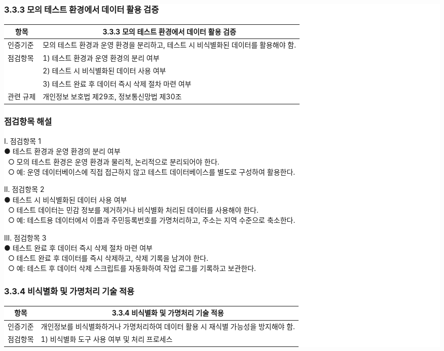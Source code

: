 
<h3><b>3.3.3 모의 테스트 환경에서 데이터 활용 검증</b></h3>
<table class="tg">
  <thead>
    <tr>
      <th class="tg-pylf">항목</th>
      <th class="tg-2fdn">3.3.3 모의 테스트 환경에서 데이터 활용 검증</th>
    </tr>
  </thead>
  <tbody>
    <tr>
      <td class="tg-pylf">인증기준</td>
      <td class="tg-2fdn">모의 테스트 환경과 운영 환경을 분리하고, 테스트 시 비식별화된 데이터를 활용해야 함.</td>
    </tr>
    <tr>
      <td class="tg-pylf" rowspan="3">점검항목</td>
      <td class="tg-2fdn">1) 테스트 환경과 운영 환경의 분리 여부</td>
    </tr>
    <tr>
      <td class="tg-2fdn">2) 테스트 시 비식별화된 데이터 사용 여부</td>
    </tr>
    <tr>
      <td class="tg-2fdn">3) 테스트 완료 후 데이터 즉시 삭제 절차 마련 여부</td>
    </tr>
    <tr>
      <td class="tg-pylf">관련 규제</td>
      <td class="tg-2fdn">개인정보 보호법 제29조, 정보통신망법 제30조</td>
    </tr>
  </tbody>
</table>

<h3>점검항목 해설</h3>

I. 점검항목 1<br>
 ● 테스트 환경과 운영 환경의 분리 여부<br>
 &nbsp; ○ 모의 테스트 환경은 운영 환경과 물리적, 논리적으로 분리되어야 한다.<br>
 &nbsp; ○ 예: 운영 데이터베이스에 직접 접근하지 않고 테스트 데이터베이스를 별도로 구성하여 활용한다.<br>

II. 점검항목 2<br>
 ● 테스트 시 비식별화된 데이터 사용 여부<br>
 &nbsp; ○ 테스트 데이터는 민감 정보를 제거하거나 비식별화 처리된 데이터를 사용해야 한다.<br>
 &nbsp; ○ 예: 테스트용 데이터에서 이름과 주민등록번호를 가명처리하고, 주소는 지역 수준으로 축소한다.<br>

III. 점검항목 3<br>
 ● 테스트 완료 후 데이터 즉시 삭제 절차 마련 여부<br>
 &nbsp; ○ 테스트 완료 후 데이터를 즉시 삭제하고, 삭제 기록을 남겨야 한다.<br>
 &nbsp; ○ 예: 테스트 후 데이터 삭제 스크립트를 자동화하여 작업 로그를 기록하고 보관한다.<br>

<h3><b>3.3.4 비식별화 및 가명처리 기술 적용</b></h3>
<table class="tg">
  <thead>
    <tr>
      <th class="tg-pylf">항목</th>
      <th class="tg-2fdn">3.3.4 비식별화 및 가명처리 기술 적용</th>
    </tr>
  </thead>
  <tbody>
    <tr>
      <td class="tg-pylf">인증기준</td>
      <td class="tg-2fdn">개인정보를 비식별화하거나 가명처리하여 데이터 활용 시 재식별 가능성을 방지해야 함.</td>
    </tr>
    <tr>
      <td class="tg-pylf" rowspan="3">점검항목</td>
      <td class="tg-2fdn">1) 비식별화 도구 사용 여부 및 처리 프로세스</td>
    </tr>
    <tr>